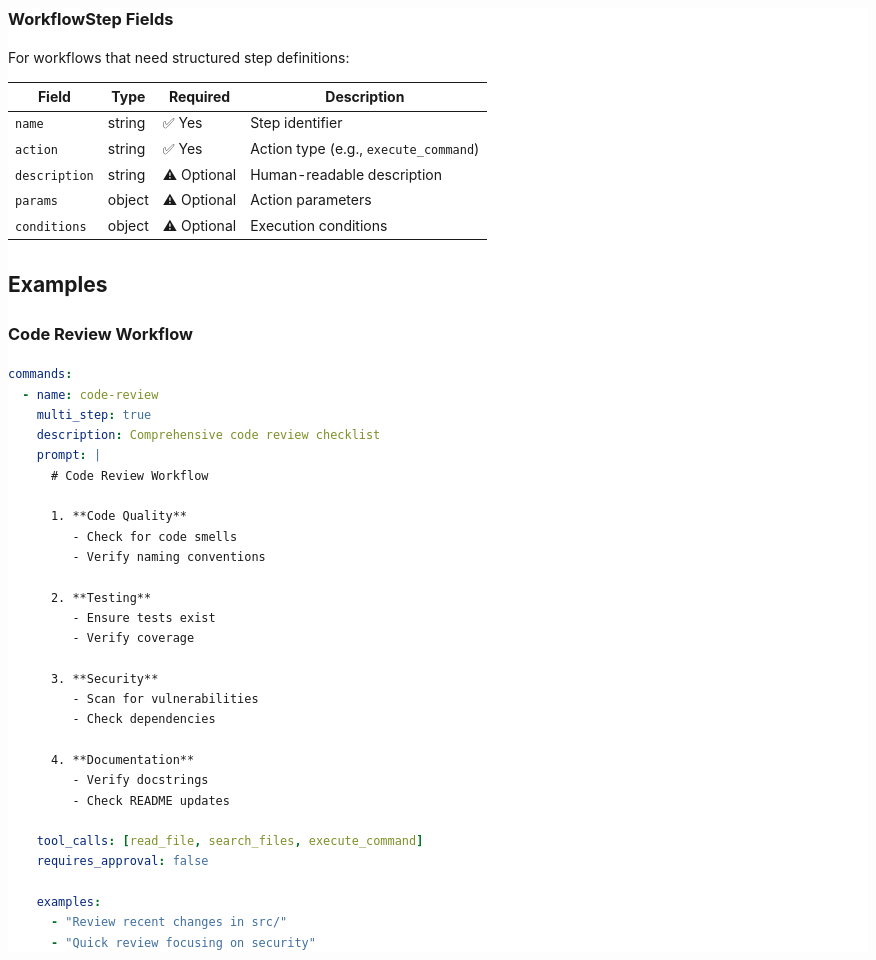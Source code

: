 ### WorkflowStep Fields

For workflows that need structured step definitions:

| Field | Type | Required | Description |
|-------|------|----------|-------------|
| `name` | string | ✅ Yes | Step identifier |
| `action` | string | ✅ Yes | Action type (e.g., `execute_command`) |
| `description` | string | ⚠️ Optional | Human-readable description |
| `params` | object | ⚠️ Optional | Action parameters |
| `conditions` | object | ⚠️ Optional | Execution conditions |

## Examples

### Code Review Workflow

```yaml
commands:
  - name: code-review
    multi_step: true
    description: Comprehensive code review checklist
    prompt: |
      # Code Review Workflow

      1. **Code Quality**
         - Check for code smells
         - Verify naming conventions

      2. **Testing**
         - Ensure tests exist
         - Verify coverage

      3. **Security**
         - Scan for vulnerabilities
         - Check dependencies

      4. **Documentation**
         - Verify docstrings
         - Check README updates

    tool_calls: [read_file, search_files, execute_command]
    requires_approval: false

    examples:
      - "Review recent changes in src/"
      - "Quick review focusing on security"
```
